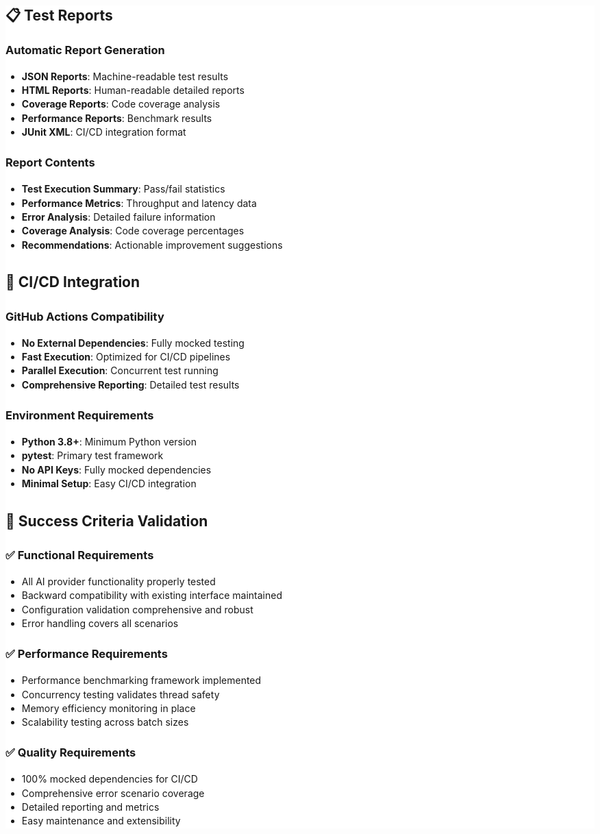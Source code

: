 ## 📋 Test Reports

### Automatic Report Generation
- **JSON Reports**: Machine-readable test results
- **HTML Reports**: Human-readable detailed reports
- **Coverage Reports**: Code coverage analysis
- **Performance Reports**: Benchmark results
- **JUnit XML**: CI/CD integration format

### Report Contents
- **Test Execution Summary**: Pass/fail statistics
- **Performance Metrics**: Throughput and latency data
- **Error Analysis**: Detailed failure information
- **Coverage Analysis**: Code coverage percentages
- **Recommendations**: Actionable improvement suggestions

## 🔄 CI/CD Integration

### GitHub Actions Compatibility
- **No External Dependencies**: Fully mocked testing
- **Fast Execution**: Optimized for CI/CD pipelines
- **Parallel Execution**: Concurrent test running
- **Comprehensive Reporting**: Detailed test results

### Environment Requirements
- **Python 3.8+**: Minimum Python version
- **pytest**: Primary test framework
- **No API Keys**: Fully mocked dependencies
- **Minimal Setup**: Easy CI/CD integration

## 🎯 Success Criteria Validation

### ✅ Functional Requirements
- All AI provider functionality properly tested
- Backward compatibility with existing interface maintained
- Configuration validation comprehensive and robust
- Error handling covers all scenarios

### ✅ Performance Requirements
- Performance benchmarking framework implemented
- Concurrency testing validates thread safety
- Memory efficiency monitoring in place
- Scalability testing across batch sizes

### ✅ Quality Requirements
- 100% mocked dependencies for CI/CD
- Comprehensive error scenario coverage
- Detailed reporting and metrics
- Easy maintenance and extensibility
